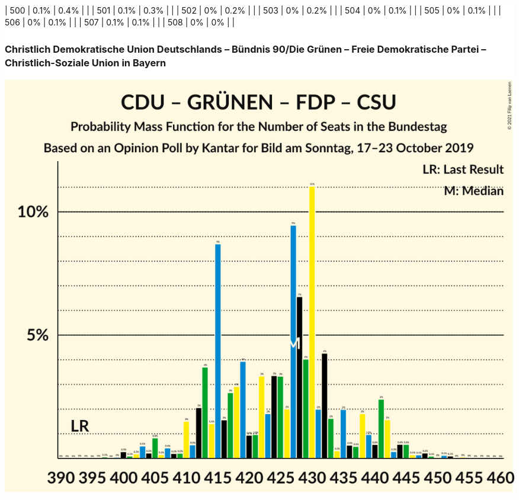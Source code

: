 | 500 | 0.1% | 0.4% |  |
| 501 | 0.1% | 0.3% |  |
| 502 | 0% | 0.2% |  |
| 503 | 0% | 0.2% |  |
| 504 | 0% | 0.1% |  |
| 505 | 0% | 0.1% |  |
| 506 | 0% | 0.1% |  |
| 507 | 0.1% | 0.1% |  |
| 508 | 0% | 0% |  |

### Christlich Demokratische Union Deutschlands – Bündnis 90/Die Grünen – Freie Demokratische Partei – Christlich-Soziale Union in Bayern

![Graph with seats probability mass function not yet produced](2019-10-23-Kantar-coalitions-seats-pmf-cdu–grünen–fdp–csu.png "Seats Probability Mass Function")
